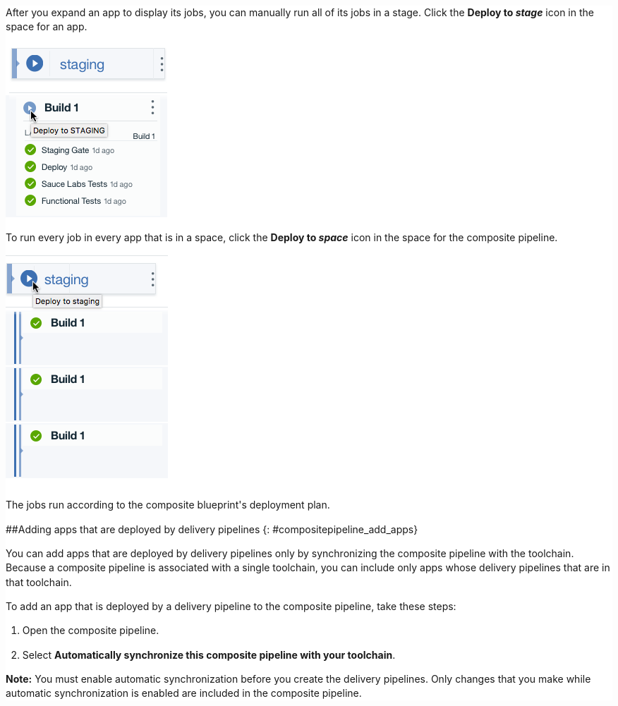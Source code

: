 After you expand an app to display its jobs, you can manually run all of its jobs in a stage. Click the **Deploy to *stage*** icon in the space for an app.

![Running a stage in a single app](images/composite_run_stage.png)

To run every job in every app that is in a space, click the **Deploy to *space*** icon in the space for the composite pipeline.

![Running a stage in all apps](images/composite_run_space.png)

The jobs run according to the composite blueprint's deployment plan.

##Adding apps that are deployed by delivery pipelines
{: #compositepipeline_add_apps}

You can add apps that are deployed by delivery pipelines only by synchronizing the composite pipeline with the toolchain. Because a composite pipeline is associated with a single toolchain, you can include only apps whose delivery pipelines that are in that toolchain.

To add an app that is deployed by a delivery pipeline to the composite pipeline, take these steps:

1. Open the composite pipeline.

2. Select **Automatically synchronize this composite pipeline with your toolchain**.

  **Note:** You must enable automatic synchronization before you create the delivery pipelines. Only changes that you make while automatic synchronization is enabled are included in the composite pipeline.
